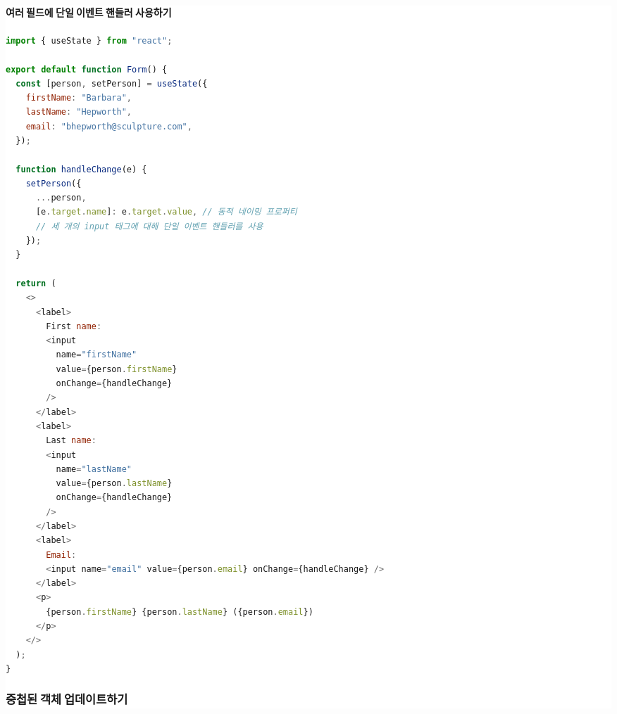 #### 여러 필드에 단일 이벤트 핸들러 사용하기

```javascript
import { useState } from "react";

export default function Form() {
  const [person, setPerson] = useState({
    firstName: "Barbara",
    lastName: "Hepworth",
    email: "bhepworth@sculpture.com",
  });

  function handleChange(e) {
    setPerson({
      ...person,
      [e.target.name]: e.target.value, // 동적 네이밍 프로퍼티
      // 세 개의 input 태그에 대해 단일 이벤트 핸들러를 사용
    });
  }

  return (
    <>
      <label>
        First name:
        <input
          name="firstName"
          value={person.firstName}
          onChange={handleChange}
        />
      </label>
      <label>
        Last name:
        <input
          name="lastName"
          value={person.lastName}
          onChange={handleChange}
        />
      </label>
      <label>
        Email:
        <input name="email" value={person.email} onChange={handleChange} />
      </label>
      <p>
        {person.firstName} {person.lastName} ({person.email})
      </p>
    </>
  );
}
```

### 중첩된 객체 업데이트하기
